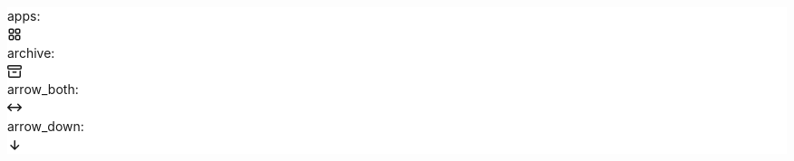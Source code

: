   </div>
 </div>
 <div class="flex items-center gap-4 bg-blue-100 rounded px-2">
  <div>
   apps:
  </div>
  <div class="">
   <svg fill="currentColor" height="16" style="display: inline-block; vertical-align: text-bottom;" viewbox="0 0 16 16" width="16">
    <path d="M1.5 3.25c0-.966.784-1.75 1.75-1.75h2.5c.966 0 1.75.784 1.75 1.75v2.5A1.75 1.75 0 0 1 5.75 7.5h-2.5A1.75 1.75 0 0 1 1.5 5.75Zm7 0c0-.966.784-1.75 1.75-1.75h2.5c.966 0 1.75.784 1.75 1.75v2.5a1.75 1.75 0 0 1-1.75 1.75h-2.5A1.75 1.75 0 0 1 8.5 5.75Zm-7 7c0-.966.784-1.75 1.75-1.75h2.5c.966 0 1.75.784 1.75 1.75v2.5a1.75 1.75 0 0 1-1.75 1.75h-2.5a1.75 1.75 0 0 1-1.75-1.75Zm7 0c0-.966.784-1.75 1.75-1.75h2.5c.966 0 1.75.784 1.75 1.75v2.5a1.75 1.75 0 0 1-1.75 1.75h-2.5a1.75 1.75 0 0 1-1.75-1.75ZM3.25 3a.25.25 0 0 0-.25.25v2.5c0 .138.112.25.25.25h2.5A.25.25 0 0 0 6 5.75v-2.5A.25.25 0 0 0 5.75 3Zm7 0a.25.25 0 0 0-.25.25v2.5c0 .138.112.25.25.25h2.5a.25.25 0 0 0 .25-.25v-2.5a.25.25 0 0 0-.25-.25Zm-7 7a.25.25 0 0 0-.25.25v2.5c0 .138.112.25.25.25h2.5a.25.25 0 0 0 .25-.25v-2.5a.25.25 0 0 0-.25-.25Zm7 0a.25.25 0 0 0-.25.25v2.5c0 .138.112.25.25.25h2.5a.25.25 0 0 0 .25-.25v-2.5a.25.25 0 0 0-.25-.25Z">
    </path>
   </svg>
  </div>
 </div>
 <div class="flex items-center gap-4 bg-blue-100 rounded px-2">
  <div>
   archive:
  </div>
  <div class="">
   <svg fill="currentColor" height="16" style="display: inline-block; vertical-align: text-bottom;" viewbox="0 0 16 16" width="16">
    <path d="M0 2.75C0 1.784.784 1 1.75 1h12.5c.966 0 1.75.784 1.75 1.75v1.5A1.75 1.75 0 0 1 14.25 6H1.75A1.75 1.75 0 0 1 0 4.25ZM1.75 7a.75.75 0 0 1 .75.75v5.5c0 .138.112.25.25.25h10.5a.25.25 0 0 0 .25-.25v-5.5a.75.75 0 0 1 1.5 0v5.5A1.75 1.75 0 0 1 13.25 15H2.75A1.75 1.75 0 0 1 1 13.25v-5.5A.75.75 0 0 1 1.75 7Zm0-4.5a.25.25 0 0 0-.25.25v1.5c0 .138.112.25.25.25h12.5a.25.25 0 0 0 .25-.25v-1.5a.25.25 0 0 0-.25-.25ZM6.25 8h3.5a.75.75 0 0 1 0 1.5h-3.5a.75.75 0 0 1 0-1.5Z">
    </path>
   </svg>
  </div>
 </div>
 <div class="flex items-center gap-4 bg-blue-100 rounded px-2">
  <div>
   arrow_both:
  </div>
  <div class="">
   <svg fill="currentColor" height="16" style="display: inline-block; vertical-align: text-bottom;" viewbox="0 0 16 16" width="16">
    <path d="M3.72 3.72a.751.751 0 0 1 1.042.018.751.751 0 0 1 .018 1.042L2.56 7h10.88l-2.22-2.22a.751.751 0 0 1 .018-1.042.751.751 0 0 1 1.042-.018l3.5 3.5a.75.75 0 0 1 0 1.06l-3.5 3.5a.749.749 0 0 1-1.275-.326.749.749 0 0 1 .215-.734l2.22-2.22H2.56l2.22 2.22a.749.749 0 0 1-.326 1.275.749.749 0 0 1-.734-.215l-3.5-3.5a.75.75 0 0 1 0-1.06Z">
    </path>
   </svg>
  </div>
 </div>
 <div class="flex items-center gap-4 bg-blue-100 rounded px-2">
  <div>
   arrow_down:
  </div>
  <div class="">
   <svg fill="currentColor" height="16" style="display: inline-block; vertical-align: text-bottom;" viewbox="0 0 16 16" width="16">
    <path d="M13.03 8.22a.75.75 0 0 1 0 1.06l-4.25 4.25a.75.75 0 0 1-1.06 0L3.47 9.28a.751.751 0 0 1 .018-1.042.751.751 0 0 1 1.042-.018l2.97 2.97V3.75a.75.75 0 0 1 1.5 0v7.44l2.97-2.97a.75.75 0 0 1 1.06 0Z">